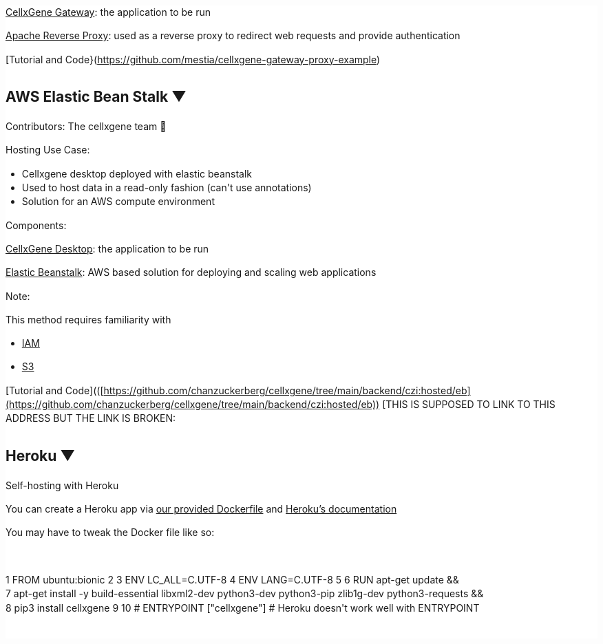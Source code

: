[CellxGene Gateway](https://github.com/Novartis/cellxgene-gateway): the application to be run

[Apache Reverse Proxy](https://httpd.apache.org/docs/2.4/howto/reverse_proxy.html): used as a reverse proxy to redirect web requests and provide authentication

[Tutorial and Code}(https://github.com/mestia/cellxgene-gateway-proxy-example)


## AWS Elastic Bean Stalk ▼

Contributors: The cellxgene team 🧬

Hosting Use Case:



* Cellxgene desktop deployed with elastic beanstalk
* Used to host data in a read-only fashion (can't use annotations)
* Solution for an AWS compute environment

Components:

[CellxGene Desktop](https://github.com/chanzuckerberg/cellxgene): the application to be run

[Elastic Beanstalk](https://aws.amazon.com/elasticbeanstalk/): AWS based solution for deploying and scaling web applications

Note:

This method requires familiarity with

- [IAM](https://aws.amazon.com/iam/)

- [S3](https://aws.amazon.com/s3/)

[Tutorial and Code](([https://github.com/chanzuckerberg/cellxgene/tree/main/backend/czi:hosted/eb](https://github.com/chanzuckerberg/cellxgene/tree/main/backend/czi:hosted/eb))  [THIS IS SUPPOSED TO LINK TO THIS ADDRESS BUT THE LINK IS BROKEN:


## Heroku ▼

Self-hosting with Heroku

You can create a Heroku app via [our provided Dockerfile]([https://github.com/chanzuckerberg/cellxgene/blob/main/Dockerfile](https://github.com/chanzuckerberg/cellxgene/blob/main/Dockerfile)) and [Heroku’s documentation](https://devcenter.heroku.com/articles/build-docker-images-heroku-yml)

You may have to tweak the Docker file like so:

```


```
1 FROM ubuntu:bionic
2
3 ENV LC_ALL=C.UTF-8
4 ENV LANG=C.UTF-8
5
6 RUN apt-get update && \
7     apt-get install -y build-essential libxml2-dev python3-dev python3-pip zlib1g-dev python3-requests && \
8     pip3 install cellxgene
9
10 # ENTRYPOINT ["cellxgene"]  # Heroku doesn't work well with ENTRYPOINT
```


```
